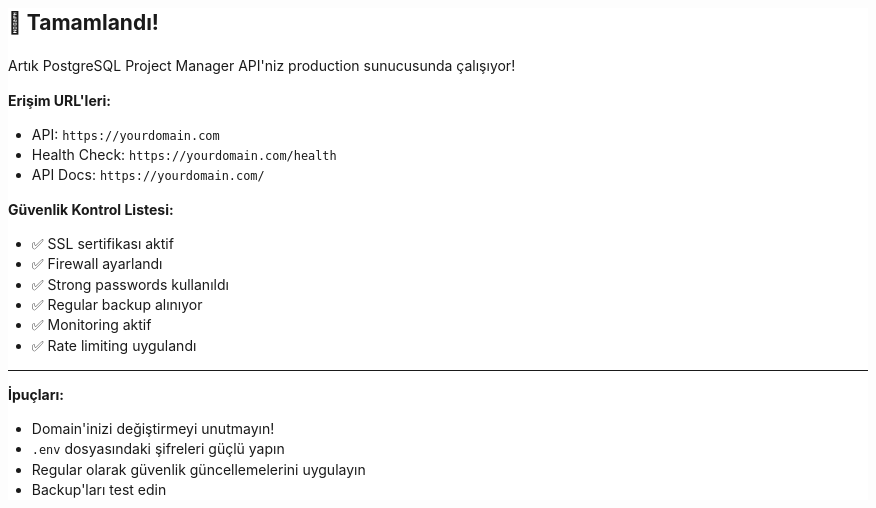 
## 🎉 **Tamamlandı!**

Artık PostgreSQL Project Manager API'niz production sunucusunda çalışıyor! 

**Erişim URL'leri:**
- API: `https://yourdomain.com`
- Health Check: `https://yourdomain.com/health`
- API Docs: `https://yourdomain.com/`

**Güvenlik Kontrol Listesi:**
- ✅ SSL sertifikası aktif
- ✅ Firewall ayarlandı
- ✅ Strong passwords kullanıldı
- ✅ Regular backup alınıyor
- ✅ Monitoring aktif
- ✅ Rate limiting uygulandı

---

**İpuçları:**
- Domain'inizi değiştirmeyi unutmayın!
- `.env` dosyasındaki şifreleri güçlü yapın
- Regular olarak güvenlik güncellemelerini uygulayın
- Backup'ları test edin 